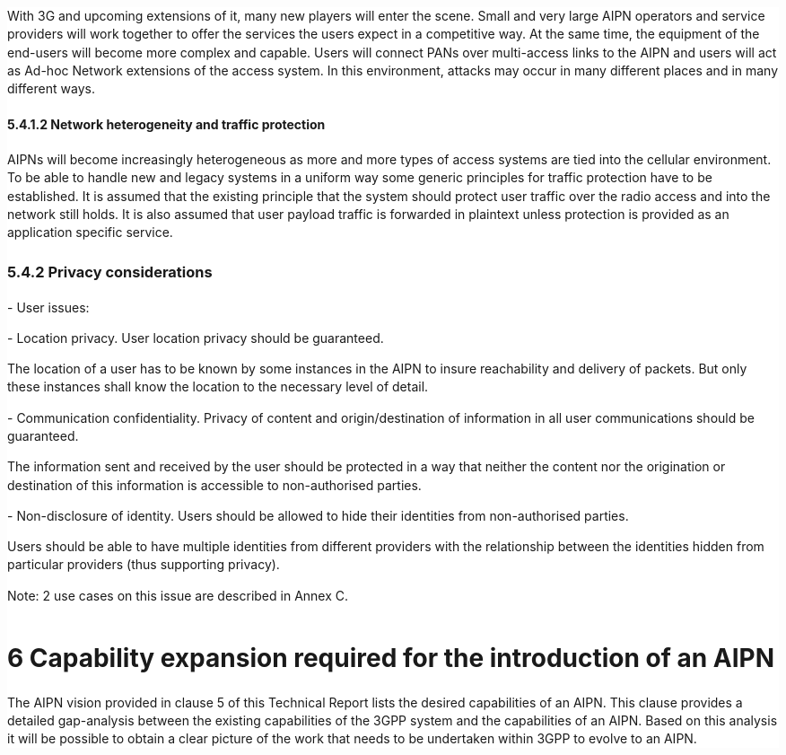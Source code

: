 With 3G and upcoming extensions of it, many new players will enter the
scene. Small and very large AIPN operators and service providers will
work together to offer the services the users expect in a competitive
way. At the same time, the equipment of the end-users will become more
complex and capable. Users will connect PANs over multi-access links to
the AIPN and users will act as Ad-hoc Network extensions of the access
system. In this environment, attacks may occur in many different places
and in many different ways.

#### 5.4.1.2 Network heterogeneity and traffic protection

AIPNs will become increasingly heterogeneous as more and more types of
access systems are tied into the cellular environment. To be able to
handle new and legacy systems in a uniform way some generic principles
for traffic protection have to be established. It is assumed that the
existing principle that the system should protect user traffic over the
radio access and into the network still holds. It is also assumed that
user payload traffic is forwarded in plaintext unless protection is
provided as an application specific service.

### 5.4.2 Privacy considerations

\- User issues:

\- Location privacy. User location privacy should be guaranteed.

The location of a user has to be known by some instances in the AIPN to
insure reachability and delivery of packets. But only these instances
shall know the location to the necessary level of detail.

\- Communication confidentiality. Privacy of content and
origin/destination of information in all user communications should be
guaranteed.

The information sent and received by the user should be protected in a
way that neither the content nor the origination or destination of this
information is accessible to non-authorised parties.

\- Non-disclosure of identity. Users should be allowed to hide their
identities from non-authorised parties.

Users should be able to have multiple identities from different
providers with the relationship between the identities hidden from
particular providers (thus supporting privacy).

Note: 2 use cases on this issue are described in Annex C.

6 Capability expansion required for the introduction of an AIPN
===============================================================

The AIPN vision provided in clause 5 of this Technical Report lists the
desired capabilities of an AIPN. This clause provides a detailed
gap-analysis between the existing capabilities of the 3GPP system and
the capabilities of an AIPN. Based on this analysis it will be possible
to obtain a clear picture of the work that needs to be undertaken within
3GPP to evolve to an AIPN.
